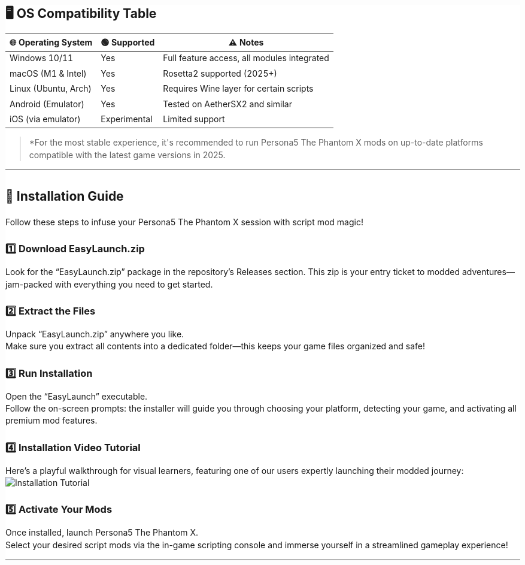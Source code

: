 
## 🖥️ OS Compatibility Table

| 🌐 Operating System    | 🟢 Supported | ⚠️ Notes                                    |
|-----------------------|--------------|---------------------------------------------|
| Windows 10/11         | Yes          | Full feature access, all modules integrated |
| macOS (M1 & Intel)    | Yes          | Rosetta2 supported (2025+)                  |
| Linux (Ubuntu, Arch)  | Yes          | Requires Wine layer for certain scripts     |
| Android (Emulator)    | Yes          | Tested on AetherSX2 and similar             |
| iOS (via emulator)    | Experimental | Limited support                             |

> *For the most stable experience, it's recommended to run Persona5 The Phantom X mods on up-to-date platforms compatible with the latest game versions in 2025.

---

## 🚀 Installation Guide

Follow these steps to infuse your Persona5 The Phantom X session with script mod magic!

### 1️⃣ Download EasyLaunch.zip

Look for the “EasyLaunch.zip” package in the repository’s Releases section. This zip is your entry ticket to modded adventures—jam-packed with everything you need to get started.

### 2️⃣ Extract the Files

Unpack “EasyLaunch.zip” anywhere you like.  
Make sure you extract all contents into a dedicated folder—this keeps your game files organized and safe!

### 3️⃣ Run Installation

Open the “EasyLaunch” executable.  
Follow the on-screen prompts: the installer will guide you through choosing your platform, detecting your game, and activating all premium mod features.

### 4️⃣ Installation Video Tutorial

Here’s a playful walkthrough for visual learners, featuring one of our users expertly launching their modded journey:  
![Installation Tutorial](https://i.imgur.com/czbn975.gif)

### 5️⃣ Activate Your Mods

Once installed, launch Persona5 The Phantom X.  
Select your desired script mods via the in-game scripting console and immerse yourself in a streamlined gameplay experience!

---